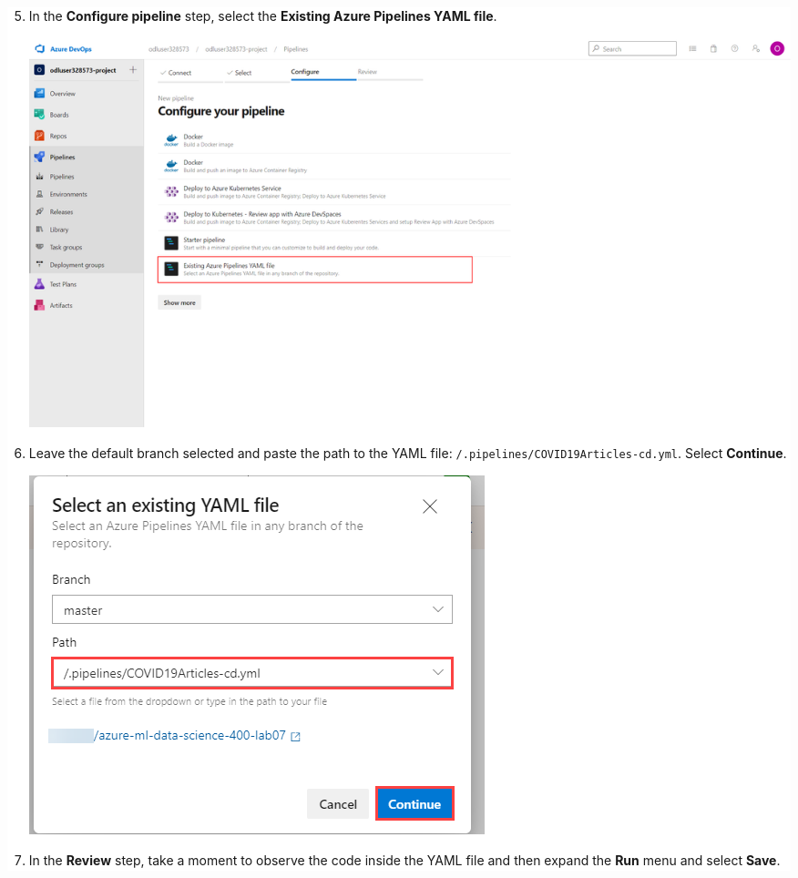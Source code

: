 5. In the **Configure pipeline** step, select the **Existing Azure Pipelines YAML file**.

    ![Select repository name](../../day-03/media/016-createpipeline.png)

6. Leave the default branch selected and paste the path to the YAML file: `/.pipelines/COVID19Articles-cd.yml`. Select **Continue**.

    ![Select YAML file path](../../day-03/media/028-createreleasepipeline.png)

7. In the **Review** step, take a moment to observe the code inside the YAML file and then expand the **Run** menu and select **Save**.
